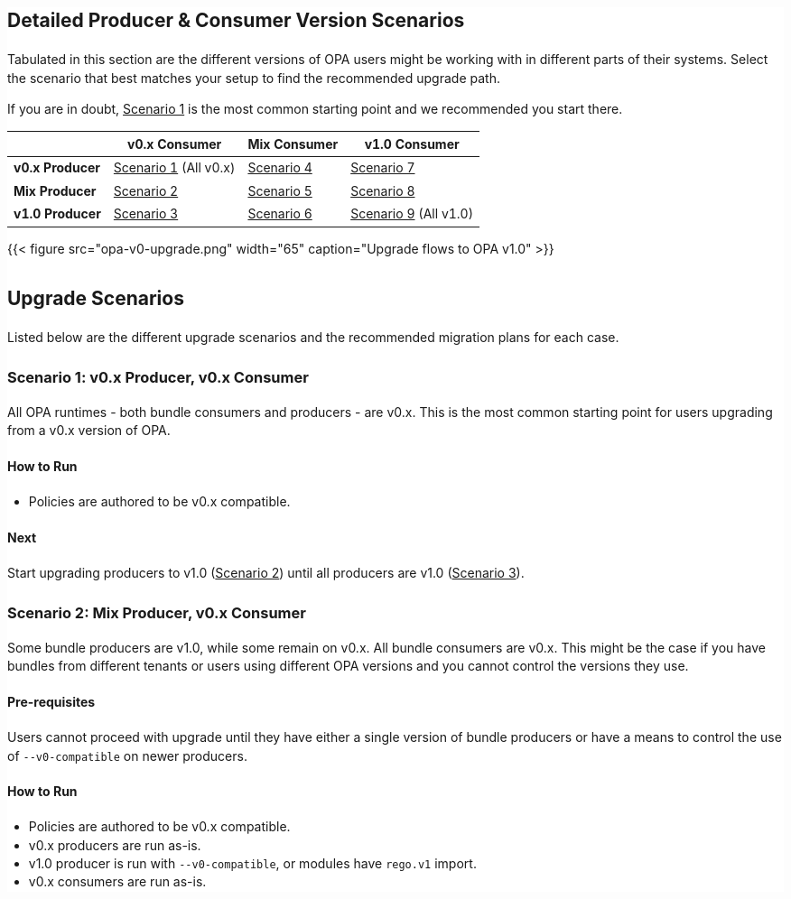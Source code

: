 ## Detailed Producer & Consumer Version Scenarios

Tabulated in this section are the different versions of OPA users might be
working with in different parts of their systems. Select the scenario that best
matches your setup to find the recommended upgrade path.

If you are in doubt, [Scenario 1](#scenario-1) is the most common starting
point and we recommended you start there.

|                   | v0.x Consumer                        | Mix Consumer              | v1.0 Consumer                        |
|-------------------|--------------------------------------|---------------------------|--------------------------------------|
| **v0.x Producer** | [Scenario 1](#scenario-1) (All v0.x) | [Scenario 4](#scenario-4) | [Scenario 7](#scenario-7)            |
| **Mix Producer**  | [Scenario 2](#scenario-2)            | [Scenario 5](#scenario-5) | [Scenario 8](#scenario-8)            |
| **v1.0 Producer** | [Scenario 3](#scenario-3)            | [Scenario 6](#scenario-6) | [Scenario 9](#scenario-9) (All v1.0) |



{{< figure src="opa-v0-upgrade.png" width="65" caption="Upgrade flows to OPA v1.0" >}}

## Upgrade Scenarios

Listed below are the different upgrade scenarios and the recommended migration
plans for each case.

### Scenario 1: v0.x Producer, v0.x Consumer

All OPA runtimes - both bundle consumers and producers - are v0.x. This is the
most common starting point for users upgrading from a v0.x version of OPA.

#### How to Run

- Policies are authored to be v0.x compatible.

#### Next

Start upgrading producers to v1.0 ([Scenario 2](#scenario-2)) until all producers
are v1.0 ([Scenario 3](#scenario-3)).

### Scenario 2: Mix Producer, v0.x Consumer

Some bundle producers are v1.0, while some remain on v0.x. All bundle consumers
are v0.x. This might be the case if you have bundles from different tenants or
users using different OPA versions and you cannot control the versions they use.

#### Pre-requisites

Users cannot proceed with upgrade until they have either a single version of bundle
producers or have a means to control the use of `--v0-compatible` on newer
producers.

#### How to Run

- Policies are authored to be v0.x compatible.
- v0.x producers are run as-is.
- v1.0 producer is run with `--v0-compatible`, or modules have `rego.v1` import.
- v0.x consumers are run as-is.
